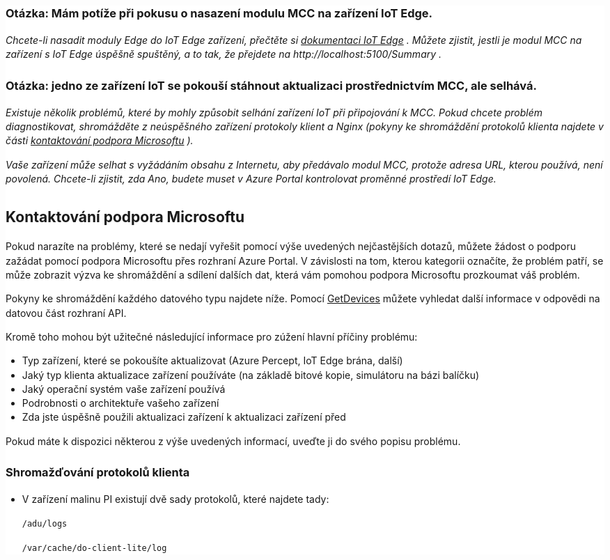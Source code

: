 ### <a name="q-i-am-encountering-an-issue-when-attempting-to-deploy-the-mcc-module-on-my-iot-edge-device"></a>Otázka: Mám potíže při pokusu o nasazení modulu MCC na zařízení IoT Edge.
_Chcete-li nasadit moduly Edge do IoT Edge zařízení, přečtěte si [dokumentaci IoT Edge]() . Můžete zjistit, jestli je modul MCC na zařízení s IoT Edge úspěšně spuštěný, a to tak, že přejdete na http://localhost:5100/Summary ._
### <a name="q-one-of-my-iot-devices-is-attempting-to-download-an-update-through-mcc-but-is-failing"></a>Otázka: jedno ze zařízení IoT se pokouší stáhnout aktualizaci prostřednictvím MCC, ale selhává.
_Existuje několik problémů, které by mohly způsobit selhání zařízení IoT při připojování k MCC. Pokud chcete problém diagnostikovat, shromážděte z neúspěšného zařízení protokoly klient a Nginx (pokyny ke shromáždění protokolů klienta najdete v části [kontaktování podpora Microsoftu](#contact) )._

_Vaše zařízení může selhat s vyžádáním obsahu z Internetu, aby předávalo modul MCC, protože adresa URL, kterou používá, není povolená. Chcete-li zjistit, zda Ano, budete muset v Azure Portal kontrolovat proměnné prostředí IoT Edge._
## <a name="contacting-microsoft-support"></a><a name="contact"></a> Kontaktování podpora Microsoftu

Pokud narazíte na problémy, které se nedají vyřešit pomocí výše uvedených nejčastějších dotazů, můžete žádost o podporu zažádat pomocí podpora Microsoftu přes rozhraní Azure Portal. V závislosti na tom, kterou kategorii označíte, že problém patří, se může zobrazit výzva ke shromáždění a sdílení dalších dat, která vám pomohou podpora Microsoftu prozkoumat váš problém. 

Pokyny ke shromáždění každého datového typu najdete níže. Pomocí [GetDevices]() můžete vyhledat další informace v odpovědi na datovou část rozhraní API.

Kromě toho mohou být užitečné následující informace pro zúžení hlavní příčiny problému:
* Typ zařízení, které se pokoušíte aktualizovat (Azure Percept, IoT Edge brána, další)
* Jaký typ klienta aktualizace zařízení používáte (na základě bitové kopie, simulátoru na bázi balíčku)
* Jaký operační systém vaše zařízení používá
* Podrobnosti o architektuře vašeho zařízení
* Zda jste úspěšně použili aktualizaci zařízení k aktualizaci zařízení před

Pokud máte k dispozici některou z výše uvedených informací, uveďte ji do svého popisu problému.

### <a name="collecting-client-logs"></a>Shromažďování protokolů klienta

* V zařízení malinu PI existují dvě sady protokolů, které najdete tady:

    ```markdown
    /adu/logs
    ```

    ```markdown
    /var/cache/do-client-lite/log
    ```
